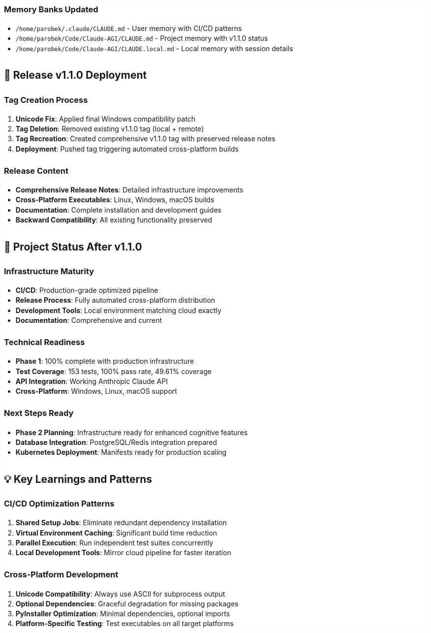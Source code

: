 ### Memory Banks Updated
- `/home/parobek/.claude/CLAUDE.md` - User memory with CI/CD patterns
- `/home/parobek/Code/Claude-AGI/CLAUDE.md` - Project memory with v1.1.0 status
- `/home/parobek/Code/Claude-AGI/CLAUDE.local.md` - Local memory with session details

## 🎯 Release v1.1.0 Deployment

### Tag Creation Process
1. **Unicode Fix**: Applied final Windows compatibility patch
2. **Tag Deletion**: Removed existing v1.1.0 tag (local + remote)
3. **Tag Recreation**: Created comprehensive v1.1.0 tag with preserved release notes
4. **Deployment**: Pushed tag triggering automated cross-platform builds

### Release Content
- **Comprehensive Release Notes**: Detailed infrastructure improvements
- **Cross-Platform Executables**: Linux, Windows, macOS builds
- **Documentation**: Complete installation and development guides
- **Backward Compatibility**: All existing functionality preserved

## 🚀 Project Status After v1.1.0

### Infrastructure Maturity
- **CI/CD**: Production-grade optimized pipeline
- **Release Process**: Fully automated cross-platform distribution
- **Development Tools**: Local environment matching cloud exactly
- **Documentation**: Comprehensive and current

### Technical Readiness
- **Phase 1**: 100% complete with production infrastructure
- **Test Coverage**: 153 tests, 100% pass rate, 49.61% coverage
- **API Integration**: Working Anthropic Claude API
- **Cross-Platform**: Windows, Linux, macOS support

### Next Steps Ready
- **Phase 2 Planning**: Infrastructure ready for enhanced cognitive features
- **Database Integration**: PostgreSQL/Redis integration prepared
- **Kubernetes Deployment**: Manifests ready for production scaling

## 💡 Key Learnings and Patterns

### CI/CD Optimization Patterns
1. **Shared Setup Jobs**: Eliminate redundant dependency installation
2. **Virtual Environment Caching**: Significant build time reduction
3. **Parallel Execution**: Run independent test suites concurrently
4. **Local Development Tools**: Mirror cloud pipeline for faster iteration

### Cross-Platform Development
1. **Unicode Compatibility**: Always use ASCII for subprocess output
2. **Optional Dependencies**: Graceful degradation for missing packages
3. **PyInstaller Optimization**: Minimal dependencies, optional imports
4. **Platform-Specific Testing**: Test executables on all target platforms
